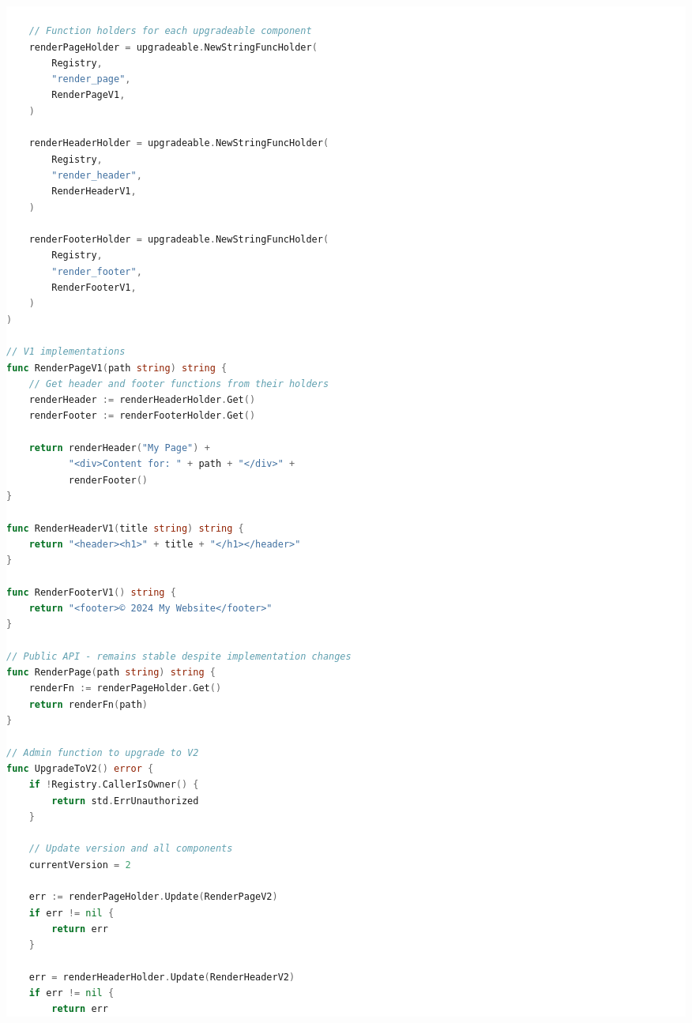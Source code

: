 ```go
    
    // Function holders for each upgradeable component
    renderPageHolder = upgradeable.NewStringFuncHolder(
        Registry, 
        "render_page", 
        RenderPageV1,
    )
    
    renderHeaderHolder = upgradeable.NewStringFuncHolder(
        Registry, 
        "render_header", 
        RenderHeaderV1,
    )
    
    renderFooterHolder = upgradeable.NewStringFuncHolder(
        Registry, 
        "render_footer", 
        RenderFooterV1,
    )
)

// V1 implementations
func RenderPageV1(path string) string {
    // Get header and footer functions from their holders
    renderHeader := renderHeaderHolder.Get()
    renderFooter := renderFooterHolder.Get()
    
    return renderHeader("My Page") + 
           "<div>Content for: " + path + "</div>" +
           renderFooter()
}

func RenderHeaderV1(title string) string {
    return "<header><h1>" + title + "</h1></header>"
}

func RenderFooterV1() string {
    return "<footer>© 2024 My Website</footer>"
}

// Public API - remains stable despite implementation changes
func RenderPage(path string) string {
    renderFn := renderPageHolder.Get()
    return renderFn(path)
}

// Admin function to upgrade to V2
func UpgradeToV2() error {
    if !Registry.CallerIsOwner() {
        return std.ErrUnauthorized
    }
    
    // Update version and all components
    currentVersion = 2
    
    err := renderPageHolder.Update(RenderPageV2)
    if err != nil {
        return err
    }
    
    err = renderHeaderHolder.Update(RenderHeaderV2)
    if err != nil {
        return err
```